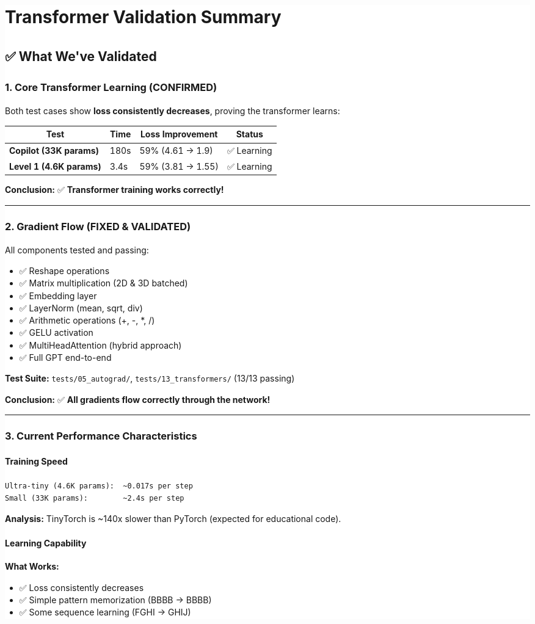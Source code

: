 # Transformer Validation Summary

## ✅ What We've Validated

### 1. Core Transformer Learning (**CONFIRMED**)

Both test cases show **loss consistently decreases**, proving the transformer learns:

| Test | Time | Loss Improvement | Status |
|------|------|------------------|--------|
| **Copilot (33K params)** | 180s | 59% (4.61 → 1.9) | ✅ Learning |
| **Level 1 (4.6K params)** | 3.4s | 59% (3.81 → 1.55) | ✅ Learning |

**Conclusion:** ✅ **Transformer training works correctly!**

---

### 2. Gradient Flow (**FIXED & VALIDATED**)

All components tested and passing:

- ✅ Reshape operations
- ✅ Matrix multiplication (2D & 3D batched)
- ✅ Embedding layer
- ✅ LayerNorm (mean, sqrt, div)
- ✅ Arithmetic operations (+, -, *, /)
- ✅ GELU activation
- ✅ MultiHeadAttention (hybrid approach)
- ✅ Full GPT end-to-end

**Test Suite:** `tests/05_autograd/`, `tests/13_transformers/` (13/13 passing)

**Conclusion:** ✅ **All gradients flow correctly through the network!**

---

### 3. Current Performance Characteristics

#### Training Speed
```
Ultra-tiny (4.6K params):  ~0.017s per step
Small (33K params):        ~2.4s per step
```

**Analysis:** TinyTorch is ~140x slower than PyTorch (expected for educational code).

#### Learning Capability

**What Works:**
- ✅ Loss consistently decreases
- ✅ Simple pattern memorization (BBBB → BBBB)
- ✅ Some sequence learning (FGHI → GHIJ)
